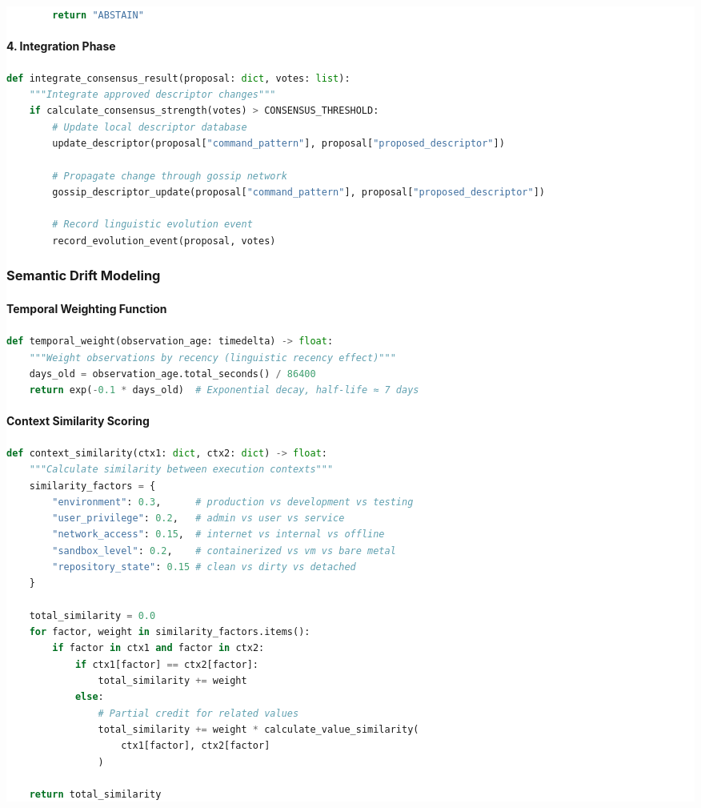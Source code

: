```python
        return "ABSTAIN"
```

#### **4. Integration Phase**
```python
def integrate_consensus_result(proposal: dict, votes: list):
    """Integrate approved descriptor changes"""
    if calculate_consensus_strength(votes) > CONSENSUS_THRESHOLD:
        # Update local descriptor database
        update_descriptor(proposal["command_pattern"], proposal["proposed_descriptor"])
        
        # Propagate change through gossip network
        gossip_descriptor_update(proposal["command_pattern"], proposal["proposed_descriptor"])
        
        # Record linguistic evolution event
        record_evolution_event(proposal, votes)
```

### **Semantic Drift Modeling**

#### **Temporal Weighting Function**
```python
def temporal_weight(observation_age: timedelta) -> float:
    """Weight observations by recency (linguistic recency effect)"""
    days_old = observation_age.total_seconds() / 86400
    return exp(-0.1 * days_old)  # Exponential decay, half-life ≈ 7 days
```

#### **Context Similarity Scoring**
```python
def context_similarity(ctx1: dict, ctx2: dict) -> float:
    """Calculate similarity between execution contexts"""
    similarity_factors = {
        "environment": 0.3,      # production vs development vs testing
        "user_privilege": 0.2,   # admin vs user vs service
        "network_access": 0.15,  # internet vs internal vs offline  
        "sandbox_level": 0.2,    # containerized vs vm vs bare metal
        "repository_state": 0.15 # clean vs dirty vs detached
    }
    
    total_similarity = 0.0
    for factor, weight in similarity_factors.items():
        if factor in ctx1 and factor in ctx2:
            if ctx1[factor] == ctx2[factor]:
                total_similarity += weight
            else:
                # Partial credit for related values
                total_similarity += weight * calculate_value_similarity(
                    ctx1[factor], ctx2[factor]
                )
    
    return total_similarity
```
